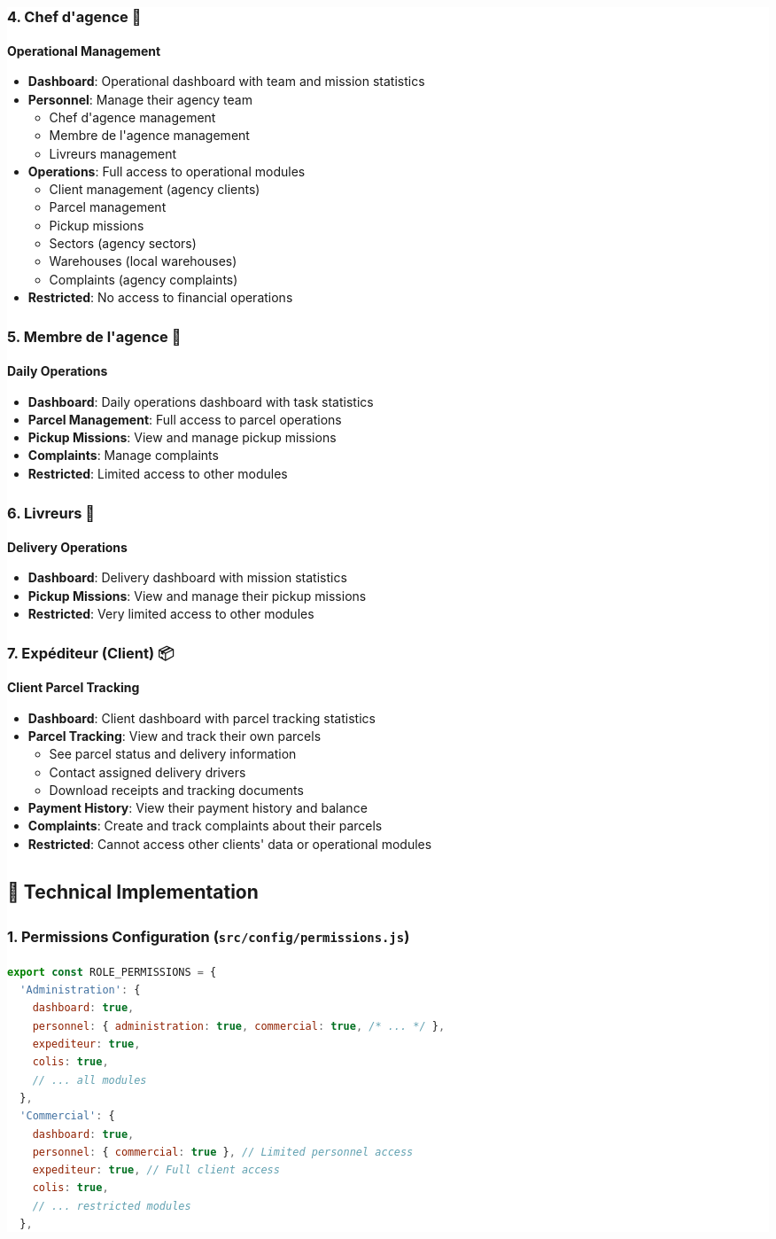 ### 4. **Chef d'agence** 🏢
**Operational Management**
- **Dashboard**: Operational dashboard with team and mission statistics
- **Personnel**: Manage their agency team
  - Chef d'agence management
  - Membre de l'agence management
  - Livreurs management
- **Operations**: Full access to operational modules
  - Client management (agency clients)
  - Parcel management
  - Pickup missions
  - Sectors (agency sectors)
  - Warehouses (local warehouses)
  - Complaints (agency complaints)
- **Restricted**: No access to financial operations

### 5. **Membre de l'agence** 👤
**Daily Operations**
- **Dashboard**: Daily operations dashboard with task statistics
- **Parcel Management**: Full access to parcel operations
- **Pickup Missions**: View and manage pickup missions
- **Complaints**: Manage complaints
- **Restricted**: Limited access to other modules

### 6. **Livreurs** 🚚
**Delivery Operations**
- **Dashboard**: Delivery dashboard with mission statistics
- **Pickup Missions**: View and manage their pickup missions
- **Restricted**: Very limited access to other modules

### 7. **Expéditeur (Client)** 📦
**Client Parcel Tracking**
- **Dashboard**: Client dashboard with parcel tracking statistics
- **Parcel Tracking**: View and track their own parcels
  - See parcel status and delivery information
  - Contact assigned delivery drivers
  - Download receipts and tracking documents
- **Payment History**: View their payment history and balance
- **Complaints**: Create and track complaints about their parcels
- **Restricted**: Cannot access other clients' data or operational modules

## 🔧 Technical Implementation

### 1. **Permissions Configuration** (`src/config/permissions.js`)
```javascript
export const ROLE_PERMISSIONS = {
  'Administration': {
    dashboard: true,
    personnel: { administration: true, commercial: true, /* ... */ },
    expediteur: true,
    colis: true,
    // ... all modules
  },
  'Commercial': {
    dashboard: true,
    personnel: { commercial: true }, // Limited personnel access
    expediteur: true, // Full client access
    colis: true,
    // ... restricted modules
  },
```